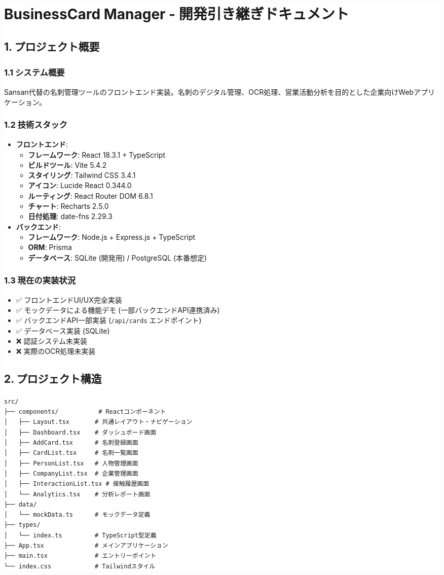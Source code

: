 # BusinessCard Manager - 開発引き継ぎドキュメント

## 1. プロジェクト概要

### 1.1 システム概要
Sansan代替の名刺管理ツールのフロントエンド実装。名刺のデジタル管理、OCR処理、営業活動分析を目的とした企業向けWebアプリケーション。

### 1.2 技術スタック
- **フロントエンド**:
  - **フレームワーク**: React 18.3.1 + TypeScript
  - **ビルドツール**: Vite 5.4.2
  - **スタイリング**: Tailwind CSS 3.4.1
  - **アイコン**: Lucide React 0.344.0
  - **ルーティング**: React Router DOM 6.8.1
  - **チャート**: Recharts 2.5.0
  - **日付処理**: date-fns 2.29.3
- **バックエンド**:
  - **フレームワーク**: Node.js + Express.js + TypeScript
  - **ORM**: Prisma
  - **データベース**: SQLite (開発用) / PostgreSQL (本番想定)

### 1.3 現在の実装状況
- ✅ フロントエンドUI/UX完全実装
- ✅ モックデータによる機能デモ (一部バックエンドAPI連携済み)
- ✅ バックエンドAPI一部実装 (`/api/cards` エンドポイント)
- ✅ データベース実装 (SQLite)
- ❌ 認証システム未実装
- ❌ 実際のOCR処理未実装

## 2. プロジェクト構造

```
src/
├── components/           # Reactコンポーネント
│   ├── Layout.tsx       # 共通レイアウト・ナビゲーション
│   ├── Dashboard.tsx    # ダッシュボード画面
│   ├── AddCard.tsx      # 名刺登録画面
│   ├── CardList.tsx     # 名刺一覧画面
│   ├── PersonList.tsx   # 人物管理画面
│   ├── CompanyList.tsx  # 企業管理画面
│   ├── InteractionList.tsx # 接触履歴画面
│   └── Analytics.tsx    # 分析レポート画面
├── data/
│   └── mockData.ts      # モックデータ定義
├── types/
│   └── index.ts         # TypeScript型定義
├── App.tsx              # メインアプリケーション
├── main.tsx             # エントリーポイント
└── index.css            # Tailwindスタイル
```
